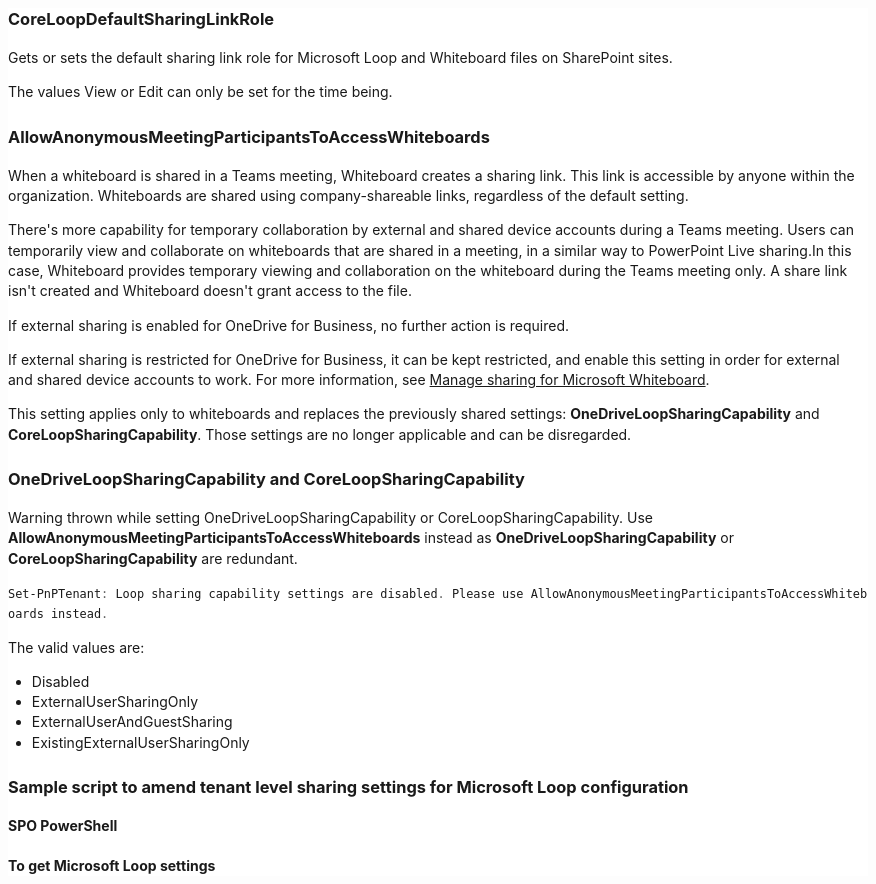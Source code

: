 ### CoreLoopDefaultSharingLinkRole

Gets or sets the default sharing link role for Microsoft Loop and Whiteboard files on SharePoint sites.

The values View or Edit can only be set for the time being.

### AllowAnonymousMeetingParticipantsToAccessWhiteboards

When a whiteboard is shared in a Teams meeting, Whiteboard creates a sharing link. This link is accessible by anyone within the organization. Whiteboards are shared using company-shareable links, regardless of the default setting.

There's more capability for temporary collaboration by external and shared device accounts during a Teams meeting. Users can temporarily view and collaborate on whiteboards that are shared in a meeting, in a similar way to PowerPoint Live sharing.In this case, Whiteboard provides temporary viewing and collaboration on the whiteboard during the Teams meeting only. A share link isn't created and Whiteboard doesn't grant access to the file.

If external sharing is enabled for OneDrive for Business, no further action is required.

If external sharing is restricted for OneDrive for Business, it can be kept restricted, and enable this  setting in order for external and shared device accounts to work. For more information, see [Manage sharing for Microsoft Whiteboard](https://learn.microsoft.com/microsoft-365/whiteboard/manage-sharing-organizations?wt.mc_id=MVP_308367).

This setting applies only to whiteboards and replaces the previously shared settings: **OneDriveLoopSharingCapability** and **CoreLoopSharingCapability**. Those settings are no longer applicable and can be disregarded.

### OneDriveLoopSharingCapability and CoreLoopSharingCapability

Warning thrown while setting OneDriveLoopSharingCapability or CoreLoopSharingCapability. Use **AllowAnonymousMeetingParticipantsToAccessWhiteboards** instead as **OneDriveLoopSharingCapability** or **CoreLoopSharingCapability** are redundant.

```powershell
Set-PnPTenant: Loop sharing capability settings are disabled. Please use AllowAnonymousMeetingParticipantsToAccessWhiteboards instead.
```

The valid values are:

- Disabled
- ExternalUserSharingOnly
- ExternalUserAndGuestSharing
- ExistingExternalUserSharingOnly


### Sample script to amend tenant level sharing settings for Microsoft Loop configuration

**SPO PowerShell**

#### To get Microsoft Loop settings
